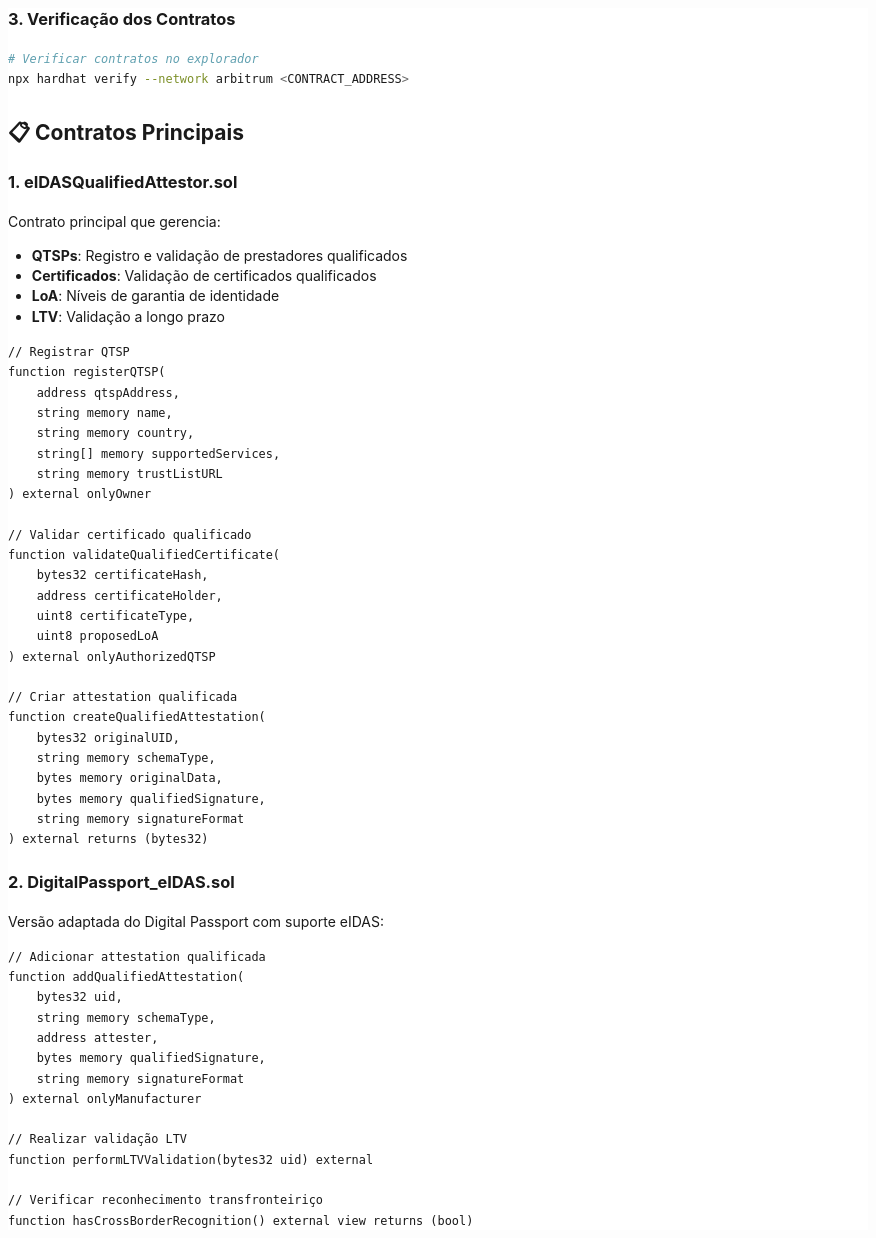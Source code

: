 ### 3. Verificação dos Contratos

```bash
# Verificar contratos no explorador
npx hardhat verify --network arbitrum <CONTRACT_ADDRESS>
```

## 📋 Contratos Principais

### 1. eIDASQualifiedAttestor.sol

Contrato principal que gerencia:
- **QTSPs**: Registro e validação de prestadores qualificados
- **Certificados**: Validação de certificados qualificados
- **LoA**: Níveis de garantia de identidade
- **LTV**: Validação a longo prazo

```solidity
// Registrar QTSP
function registerQTSP(
    address qtspAddress,
    string memory name,
    string memory country,
    string[] memory supportedServices,
    string memory trustListURL
) external onlyOwner

// Validar certificado qualificado
function validateQualifiedCertificate(
    bytes32 certificateHash,
    address certificateHolder,
    uint8 certificateType,
    uint8 proposedLoA
) external onlyAuthorizedQTSP

// Criar attestation qualificada
function createQualifiedAttestation(
    bytes32 originalUID,
    string memory schemaType,
    bytes memory originalData,
    bytes memory qualifiedSignature,
    string memory signatureFormat
) external returns (bytes32)
```

### 2. DigitalPassport_eIDAS.sol

Versão adaptada do Digital Passport com suporte eIDAS:

```solidity
// Adicionar attestation qualificada
function addQualifiedAttestation(
    bytes32 uid,
    string memory schemaType,
    address attester,
    bytes memory qualifiedSignature,
    string memory signatureFormat
) external onlyManufacturer

// Realizar validação LTV
function performLTVValidation(bytes32 uid) external

// Verificar reconhecimento transfronteiriço
function hasCrossBorderRecognition() external view returns (bool)

```